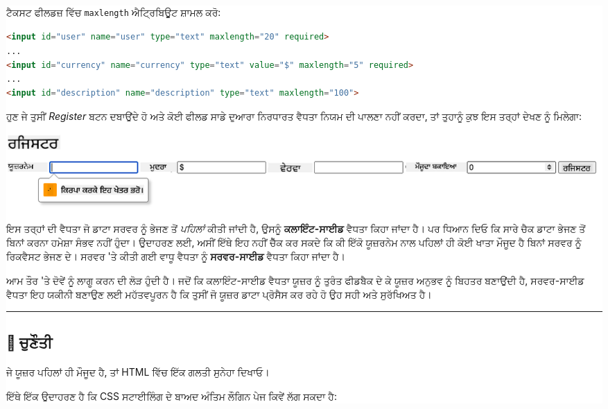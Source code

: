 ਟੈਕਸਟ ਫੀਲਡਜ਼ ਵਿੱਚ `maxlength` ਐਟ੍ਰਿਬਿਊਟ ਸ਼ਾਮਲ ਕਰੋ:

```html
<input id="user" name="user" type="text" maxlength="20" required>
...
<input id="currency" name="currency" type="text" value="$" maxlength="5" required>
...
<input id="description" name="description" type="text" maxlength="100">
```

ਹੁਣ ਜੇ ਤੁਸੀਂ *Register* ਬਟਨ ਦਬਾਉਂਦੇ ਹੋ ਅਤੇ ਕੋਈ ਫੀਲਡ ਸਾਡੇ ਦੁਆਰਾ ਨਿਰਧਾਰਤ ਵੈਧਤਾ ਨਿਯਮ ਦੀ ਪਾਲਣਾ ਨਹੀਂ ਕਰਦਾ, ਤਾਂ ਤੁਹਾਨੂੰ ਕੁਝ ਇਸ ਤਰ੍ਹਾਂ ਦੇਖਣ ਨੂੰ ਮਿਲੇਗਾ:

![ਫਾਰਮ ਨੂੰ ਸਬਮਿਟ ਕਰਨ ਦੀ ਕੋਸ਼ਿਸ਼ ਦੌਰਾਨ ਵੈਧਤਾ ਗਲਤੀ ਦਿਖਾਉਂਦਾ ਸਕ੍ਰੀਨਸ਼ਾਟ](../../../../translated_images/validation-error.8bd23e98d416c22f80076d04829a4bb718e0e550fd622862ef59008ccf0d5dce.pa.png)

ਇਸ ਤਰ੍ਹਾਂ ਦੀ ਵੈਧਤਾ ਜੋ ਡਾਟਾ ਸਰਵਰ ਨੂੰ ਭੇਜਣ ਤੋਂ *ਪਹਿਲਾਂ* ਕੀਤੀ ਜਾਂਦੀ ਹੈ, ਉਸਨੂੰ **ਕਲਾਇੰਟ-ਸਾਈਡ** ਵੈਧਤਾ ਕਿਹਾ ਜਾਂਦਾ ਹੈ। ਪਰ ਧਿਆਨ ਦਿਓ ਕਿ ਸਾਰੇ ਚੈਕ ਡਾਟਾ ਭੇਜਣ ਤੋਂ ਬਿਨਾਂ ਕਰਨਾ ਹਮੇਸ਼ਾ ਸੰਭਵ ਨਹੀਂ ਹੁੰਦਾ। ਉਦਾਹਰਣ ਲਈ, ਅਸੀਂ ਇੱਥੇ ਇਹ ਨਹੀਂ ਚੈੱਕ ਕਰ ਸਕਦੇ ਕਿ ਕੀ ਇੱਕੋ ਯੂਜ਼ਰਨੇਮ ਨਾਲ ਪਹਿਲਾਂ ਹੀ ਕੋਈ ਖਾਤਾ ਮੌਜੂਦ ਹੈ ਬਿਨਾਂ ਸਰਵਰ ਨੂੰ ਰਿਕਵੈਸਟ ਭੇਜਣ ਦੇ। ਸਰਵਰ 'ਤੇ ਕੀਤੀ ਗਈ ਵਾਧੂ ਵੈਧਤਾ ਨੂੰ **ਸਰਵਰ-ਸਾਈਡ** ਵੈਧਤਾ ਕਿਹਾ ਜਾਂਦਾ ਹੈ।

ਆਮ ਤੌਰ 'ਤੇ ਦੋਵੇਂ ਨੂੰ ਲਾਗੂ ਕਰਨ ਦੀ ਲੋੜ ਹੁੰਦੀ ਹੈ। ਜਦੋਂ ਕਿ ਕਲਾਇੰਟ-ਸਾਈਡ ਵੈਧਤਾ ਯੂਜ਼ਰ ਨੂੰ ਤੁਰੰਤ ਫੀਡਬੈਕ ਦੇ ਕੇ ਯੂਜ਼ਰ ਅਨੁਭਵ ਨੂੰ ਬਿਹਤਰ ਬਣਾਉਂਦੀ ਹੈ, ਸਰਵਰ-ਸਾਈਡ ਵੈਧਤਾ ਇਹ ਯਕੀਨੀ ਬਣਾਉਣ ਲਈ ਮਹੱਤਵਪੂਰਨ ਹੈ ਕਿ ਤੁਸੀਂ ਜੋ ਯੂਜ਼ਰ ਡਾਟਾ ਪ੍ਰੋਸੈਸ ਕਰ ਰਹੇ ਹੋ ਉਹ ਸਹੀ ਅਤੇ ਸੁਰੱਖਿਅਤ ਹੈ।

---

## 🚀 ਚੁਣੌਤੀ

ਜੇ ਯੂਜ਼ਰ ਪਹਿਲਾਂ ਹੀ ਮੌਜੂਦ ਹੈ, ਤਾਂ HTML ਵਿੱਚ ਇੱਕ ਗਲਤੀ ਸੁਨੇਹਾ ਦਿਖਾਓ।

ਇੱਥੇ ਇੱਕ ਉਦਾਹਰਣ ਹੈ ਕਿ CSS ਸਟਾਈਲਿੰਗ ਦੇ ਬਾਅਦ ਅੰਤਿਮ ਲੌਗਿਨ ਪੇਜ ਕਿਵੇਂ ਲੱਗ ਸਕਦਾ ਹੈ:
